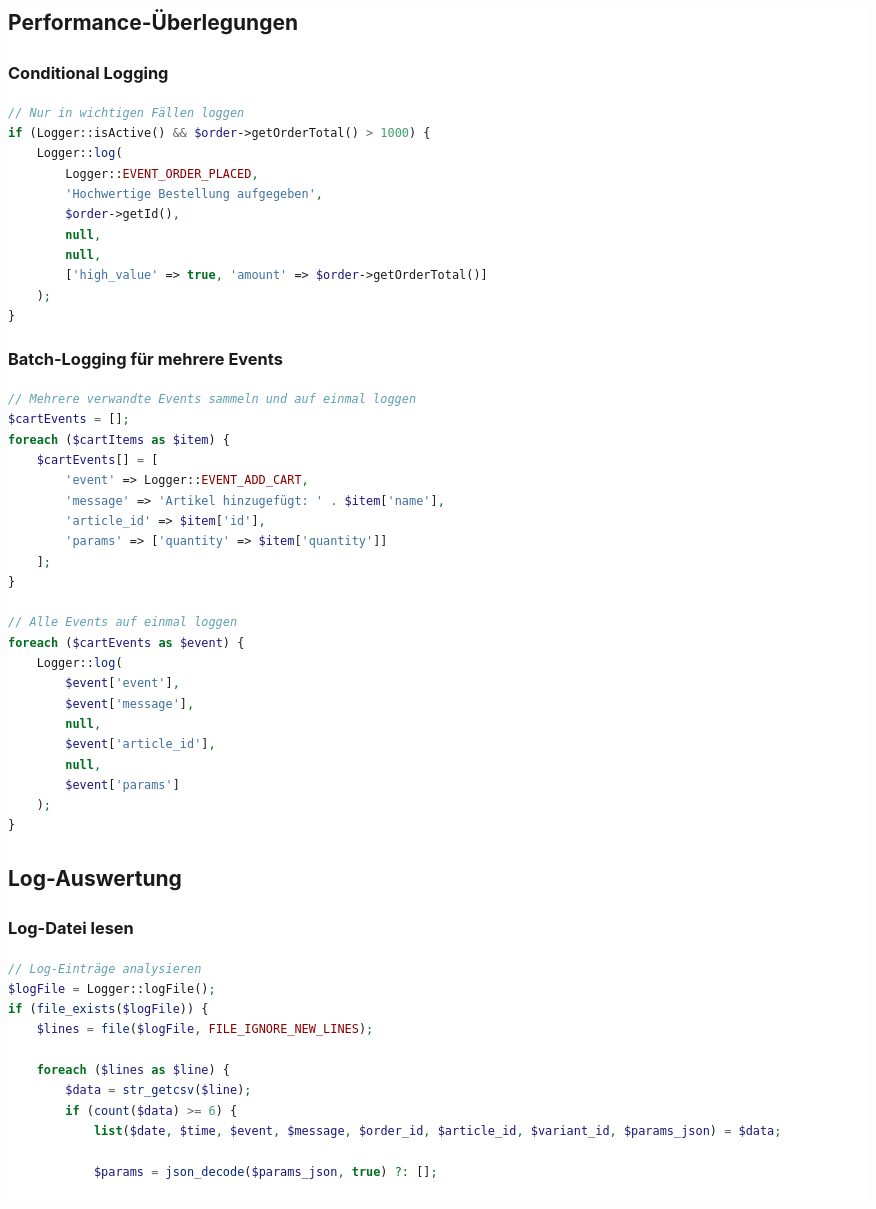 ## Performance-Überlegungen

### Conditional Logging

```php
// Nur in wichtigen Fällen loggen
if (Logger::isActive() && $order->getOrderTotal() > 1000) {
    Logger::log(
        Logger::EVENT_ORDER_PLACED,
        'Hochwertige Bestellung aufgegeben',
        $order->getId(),
        null,
        null,
        ['high_value' => true, 'amount' => $order->getOrderTotal()]
    );
}
```

### Batch-Logging für mehrere Events

```php
// Mehrere verwandte Events sammeln und auf einmal loggen
$cartEvents = [];
foreach ($cartItems as $item) {
    $cartEvents[] = [
        'event' => Logger::EVENT_ADD_CART,
        'message' => 'Artikel hinzugefügt: ' . $item['name'],
        'article_id' => $item['id'],
        'params' => ['quantity' => $item['quantity']]
    ];
}

// Alle Events auf einmal loggen
foreach ($cartEvents as $event) {
    Logger::log(
        $event['event'],
        $event['message'],
        null,
        $event['article_id'],
        null,
        $event['params']
    );
}
```

## Log-Auswertung

### Log-Datei lesen

```php
// Log-Einträge analysieren
$logFile = Logger::logFile();
if (file_exists($logFile)) {
    $lines = file($logFile, FILE_IGNORE_NEW_LINES);
    
    foreach ($lines as $line) {
        $data = str_getcsv($line);
        if (count($data) >= 6) {
            list($date, $time, $event, $message, $order_id, $article_id, $variant_id, $params_json) = $data;
            
            $params = json_decode($params_json, true) ?: [];
            
```